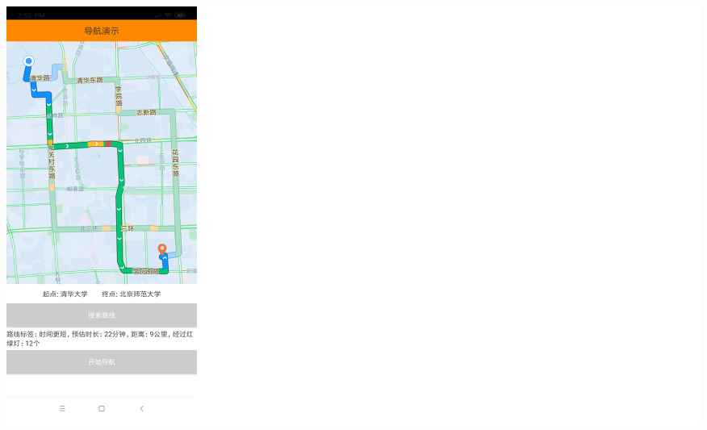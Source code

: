 <img src="../images/simple_navigation_calculate_route.png" alt="simple_navigation_calculate_route" style="zoom:50%;" />
